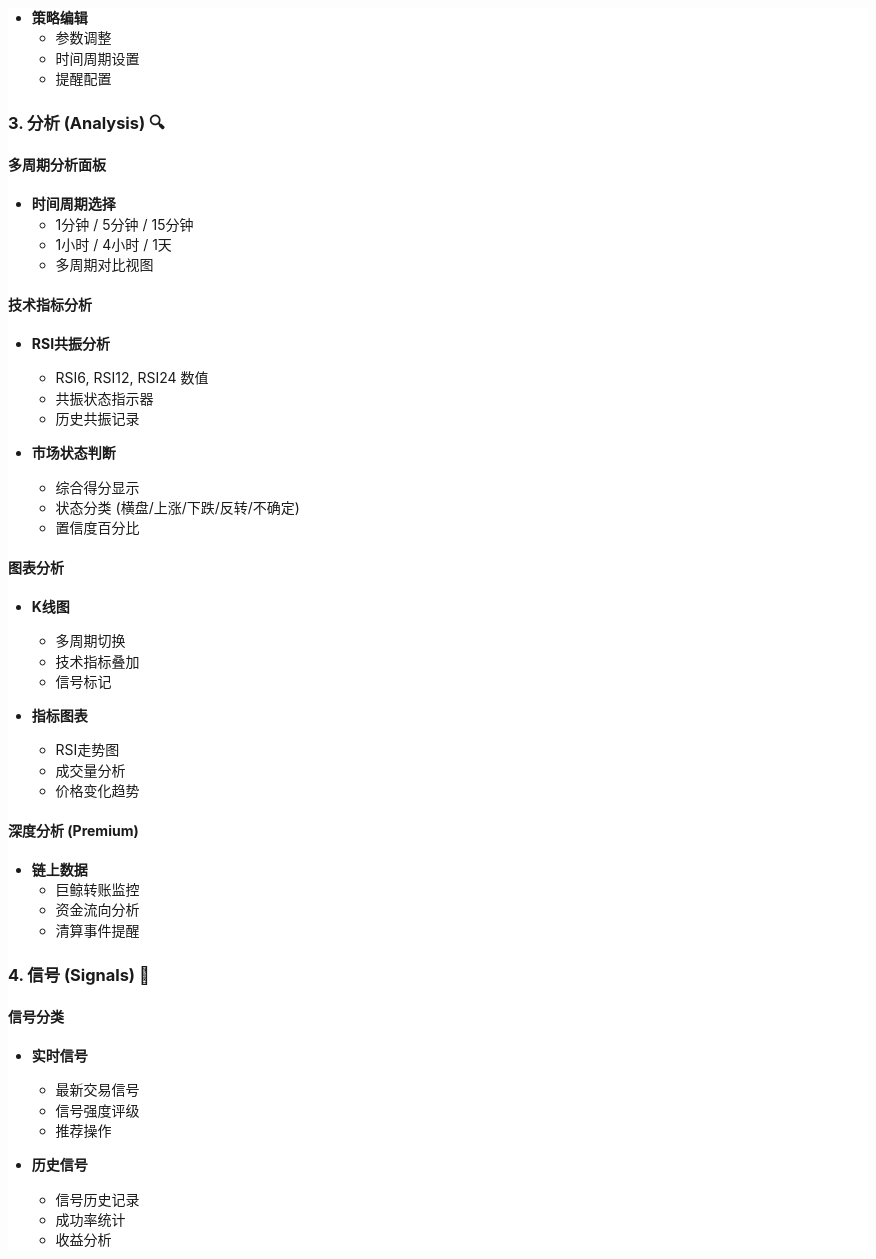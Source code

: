 - **策略编辑**
  - 参数调整
  - 时间周期设置
  - 提醒配置

### 3. 分析 (Analysis) 🔍

#### 多周期分析面板
- **时间周期选择**
  - 1分钟 / 5分钟 / 15分钟
  - 1小时 / 4小时 / 1天
  - 多周期对比视图

#### 技术指标分析
- **RSI共振分析**
  - RSI6, RSI12, RSI24 数值
  - 共振状态指示器
  - 历史共振记录

- **市场状态判断**
  - 综合得分显示
  - 状态分类 (横盘/上涨/下跌/反转/不确定)
  - 置信度百分比

#### 图表分析
- **K线图**
  - 多周期切换
  - 技术指标叠加
  - 信号标记

- **指标图表**
  - RSI走势图
  - 成交量分析
  - 价格变化趋势

#### 深度分析 (Premium)
- **链上数据**
  - 巨鲸转账监控
  - 资金流向分析
  - 清算事件提醒

### 4. 信号 (Signals) 📡

#### 信号分类
- **实时信号**
  - 最新交易信号
  - 信号强度评级
  - 推荐操作

- **历史信号**
  - 信号历史记录
  - 成功率统计
  - 收益分析
